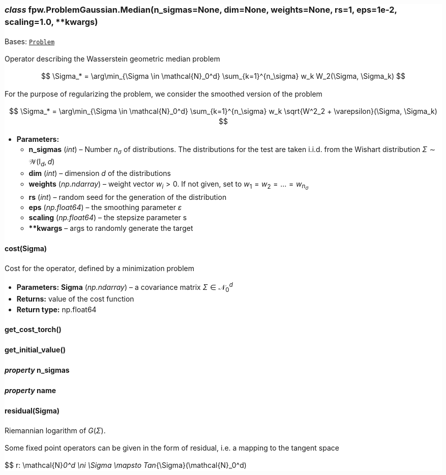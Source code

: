 ### *class* fpw.ProblemGaussian.Median(n_sigmas=None, dim=None, weights=None, rs=1, eps=1e-2, scaling=1.0, \*\*kwargs)

Bases: [`Problem`](#fpw.ProblemGaussian.Problem)

Operator describing the Wasserstein geometric median problem

$$
\Sigma_* = \arg\min_{\Sigma \in \mathcal{N}_0^d} \sum_{k=1}^{n_\sigma} w_k W_2(\Sigma, \Sigma_k)
$$

For the purpose of regularizing the problem, we consider the smoothed version of the problem

$$
\Sigma_* = \arg\min_{\Sigma \in \mathcal{N}_0^d} \sum_{k=1}^{n_\sigma} w_k \sqrt{W^2_2 + \varepsilon}(\Sigma, \Sigma_k)
$$

* **Parameters:**
  * **n_sigmas** (*int*) – Number $n_\sigma$ of distributions. The distributions for the test are taken i.i.d. from the Wishart distribution $\Sigma \sim \mathcal{W}(\operatorname{I}_d, d)$
  * **dim** (*int*) – dimension $d$ of the distributions
  * **weights** (*np.ndarray*) – weight vector $w_i > 0$. If not given, set to $w_1 = w_2 = \dots = w_{n_\sigma}$
  * **rs** (*int*) – random seed for the generation of the distribution
  * **eps** (*np.float64*) – the smoothing parameter $\varepsilon$
  * **scaling** (*np.float64*) – the stepsize parameter s
  * **\*\*kwargs** – args to randomly generate the target

#### cost(Sigma)

Cost for the operator, defined by a minimization problem

* **Parameters:**
  **Sigma** (*np.ndarray*) – a covariance matrix $\Sigma \in \mathcal{N}_0^d$
* **Returns:**
  value of the cost function
* **Return type:**
  np.float64

#### get_cost_torch()

#### get_initial_value()

#### *property* n_sigmas

#### *property* name

#### residual(Sigma)

Riemannian logarithm of $G(\Sigma)$.

Some fixed point operators can be given in the form of residual, i.e. a mapping to the tangent space

$$
r: \mathcal{N}_0^d \ni \Sigma \mapsto Tan_{\Sigma}(\mathcal{N}_0^d)
